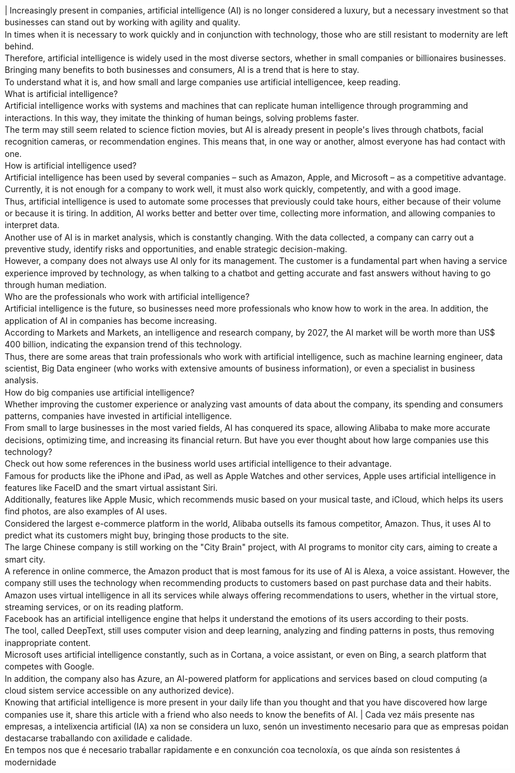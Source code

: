 | Increasingly present in companies, artificial intelligence (AI) is no longer considered a luxury, but a necessary investment so that businesses can stand out by working with agility and quality.<br/>In times when it is necessary to work quickly and in conjunction with technology, those who are still resistant to modernity are left behind.<br/>Therefore, artificial intelligence is widely used in the most diverse sectors, whether in small companies or billionaires businesses. Bringing many benefits to both businesses and consumers, AI is a trend that is here to stay.<br/>To understand what it is, and how small and large companies use artificial intelligencee, keep reading.<br/>What is artificial intelligence?<br/>Artificial intelligence works with systems and machines that can replicate human intelligence through programming and interactions. In this way, they imitate the thinking of human beings, solving problems faster.<br/>The term may still seem related to science fiction movies, but AI is already present in people's lives through chatbots, facial recognition cameras, or recommendation engines. This means that, in one way or another, almost everyone has had contact with one.<br/>How is artificial intelligence used?<br/>Artificial intelligence has been used by several companies – such as Amazon, Apple, and Microsoft – as a competitive advantage. Currently, it is not enough for a company to work well, it must also work quickly, competently, and with a good image.<br/>Thus, artificial intelligence is used to automate some processes that previously could take hours, either because of their volume or because it is tiring. In addition, AI works better and better over time, collecting more information, and allowing companies to interpret data.<br/>Another use of AI is in market analysis, which is constantly changing. With the data collected, a company can carry out a preventive study, identify risks and opportunities, and enable strategic decision-making.<br/>However, a company does not always use AI only for its management. The customer is a fundamental part when having a service experience improved by technology, as when talking to a chatbot and getting accurate and fast answers without having to go through human mediation.<br/>Who are the professionals who work with artificial intelligence?<br/>Artificial intelligence is the future, so businesses need more professionals who know how to work in the area. In addition, the application of AI in companies has become increasing.<br/>According to Markets and Markets, an intelligence and research company, by 2027, the AI market will be worth more than US$ 400 billion, indicating the expansion trend of this technology.<br/>Thus, there are some areas that train professionals who work with artificial intelligence, such as machine learning engineer, data scientist, Big Data engineer (who works with extensive amounts of business information), or even a specialist in business analysis.<br/>How do big companies use artificial intelligence?<br/>Whether improving the customer experience or analyzing vast amounts of data about the company, its spending and consumers patterns, companies have invested in artificial intelligence.<br/>From small to large businesses in the most varied fields, AI has conquered its space, allowing Alibaba to make more accurate decisions, optimizing time, and increasing its financial return. But have you ever thought about how large companies use this technology?<br/>Check out how some references in the business world uses artificial intelligence to their advantage.<br/>Famous for products like the iPhone and iPad, as well as Apple Watches and other services, Apple uses artificial intelligence in features like FaceID and the smart virtual assistant Siri.<br/>Additionally, features like Apple Music, which recommends music based on your musical taste, and iCloud, which helps its users find photos, are also examples of AI uses.<br/>Considered the largest e-commerce platform in the world, Alibaba outsells its famous competitor, Amazon. Thus, it uses AI to predict what its customers might buy, bringing those products to the site.<br/>The large Chinese company is still working on the "City Brain" project, with AI programs to monitor city cars, aiming to create a smart city.<br/>A reference in online commerce, the Amazon product that is most famous for its use of AI is Alexa, a voice assistant. However, the company still uses the technology when recommending products to customers based on past purchase data and their habits.<br/>Amazon uses virtual intelligence in all its services while always offering recommendations to users, whether in the virtual store, streaming services, or on its reading platform.<br/>Facebook has an artificial intelligence engine that helps it understand the emotions of its users according to their posts.<br/>The tool, called DeepText, still uses computer vision and deep learning, analyzing and finding patterns in posts, thus removing inappropriate content.<br/>Microsoft uses artificial intelligence constantly, such as in Cortana, a voice assistant, or even on Bing, a search platform that competes with Google.<br/>In addition, the company also has Azure, an AI-powered platform for applications and services based on cloud computing (a cloud sistem service accessible on any authorized device).<br/>Knowing that artificial intelligence is more present in your daily life than you thought and that you have discovered how large companies use it, share this article with a friend who also needs to know the benefits of AI. | Cada vez máis presente nas empresas, a intelixencia artificial (IA) xa non se considera un luxo, senón un investimento necesario para que as empresas poidan destacarse traballando con axilidade e calidade.<br/>En tempos nos que é necesario traballar rapidamente e en conxunción coa tecnoloxía, os que aínda son resistentes á modernidade